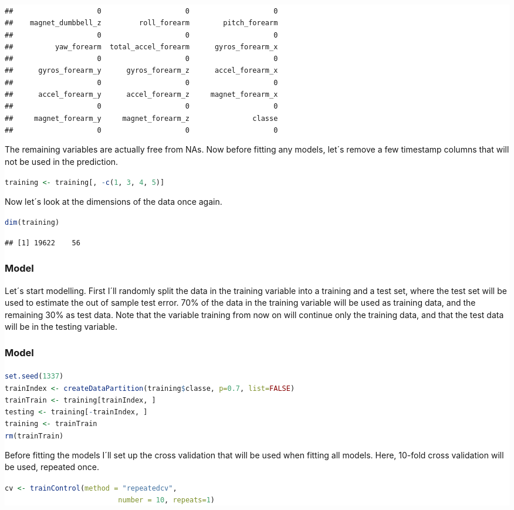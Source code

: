 ```
##                    0                    0                    0 
##    magnet_dumbbell_z         roll_forearm        pitch_forearm 
##                    0                    0                    0 
##          yaw_forearm  total_accel_forearm      gyros_forearm_x 
##                    0                    0                    0 
##      gyros_forearm_y      gyros_forearm_z      accel_forearm_x 
##                    0                    0                    0 
##      accel_forearm_y      accel_forearm_z     magnet_forearm_x 
##                    0                    0                    0 
##     magnet_forearm_y     magnet_forearm_z               classe 
##                    0                    0                    0
```
  
  The remaining variables are actually free from NAs. Now before fitting any models, let´s remove a few timestamp columns that will not be used in the prediction.

```r
training <- training[, -c(1, 3, 4, 5)]
```
  
  Now let´s look at the dimensions of the data once again.

```r
dim(training)
```

```
## [1] 19622    56
```
### Model
 Let´s start modelling. First I´ll randomly split the data in the training variable into a training and a test set, where the test set will be used to estimate the out of sample test error. 70% of the data in the training variable will be used as training data, and the remaining 30% as test data. Note that the variable training from now on will continue only the training data, and that the test data will be in the testing variable.   

### Model

```r
set.seed(1337)
trainIndex <- createDataPartition(training$classe, p=0.7, list=FALSE)
trainTrain <- training[trainIndex, ]
testing <- training[-trainIndex, ]
training <- trainTrain
rm(trainTrain)
```
  
  Before fitting the models I´ll set up the cross validation that will be used when fitting all models. Here, 10-fold cross validation will be used, repeated once.


```r
cv <- trainControl(method = "repeatedcv",
                           number = 10, repeats=1)
```
  